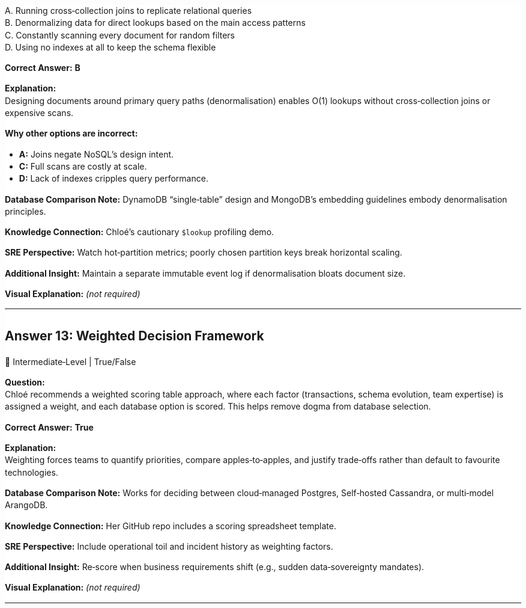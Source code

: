 A. Running cross‑collection joins to replicate relational queries  
B. Denormalizing data for direct lookups based on the main access patterns  
C. Constantly scanning every document for random filters  
D. Using no indexes at all to keep the schema flexible  

**Correct Answer:** **B**

**Explanation:**  
Designing documents around primary query paths (denormalisation) enables O(1) lookups without cross‑collection joins or expensive scans.  

**Why other options are incorrect:**  
- **A:** Joins negate NoSQL’s design intent.  
- **C:** Full scans are costly at scale.  
- **D:** Lack of indexes cripples query performance.  

**Database Comparison Note:** DynamoDB “single‑table” design and MongoDB’s embedding guidelines embody denormalisation principles.  

**Knowledge Connection:** Chloé’s cautionary `$lookup` profiling demo.  

**SRE Perspective:** Watch hot‑partition metrics; poorly chosen partition keys break horizontal scaling.  

**Additional Insight:** Maintain a separate immutable event log if denormalisation bloats document size.  

**Visual Explanation:** *(not required)*  

---

## Answer 13: Weighted Decision Framework  
🧩 Intermediate‑Level | True/False  

**Question:**  
Chloé recommends a weighted scoring table approach, where each factor (transactions, schema evolution, team expertise) is assigned a weight, and each database option is scored. This helps remove dogma from database selection.  

**Correct Answer:** **True**

**Explanation:**  
Weighting forces teams to quantify priorities, compare apples‑to‑apples, and justify trade‑offs rather than default to favourite technologies.  

**Database Comparison Note:** Works for deciding between cloud‑managed Postgres, Self‑hosted Cassandra, or multi‑model ArangoDB.  

**Knowledge Connection:** Her GitHub repo includes a scoring spreadsheet template.  

**SRE Perspective:** Include operational toil and incident history as weighting factors.  

**Additional Insight:** Re‑score when business requirements shift (e.g., sudden data‑sovereignty mandates).  

**Visual Explanation:** *(not required)*  

---

